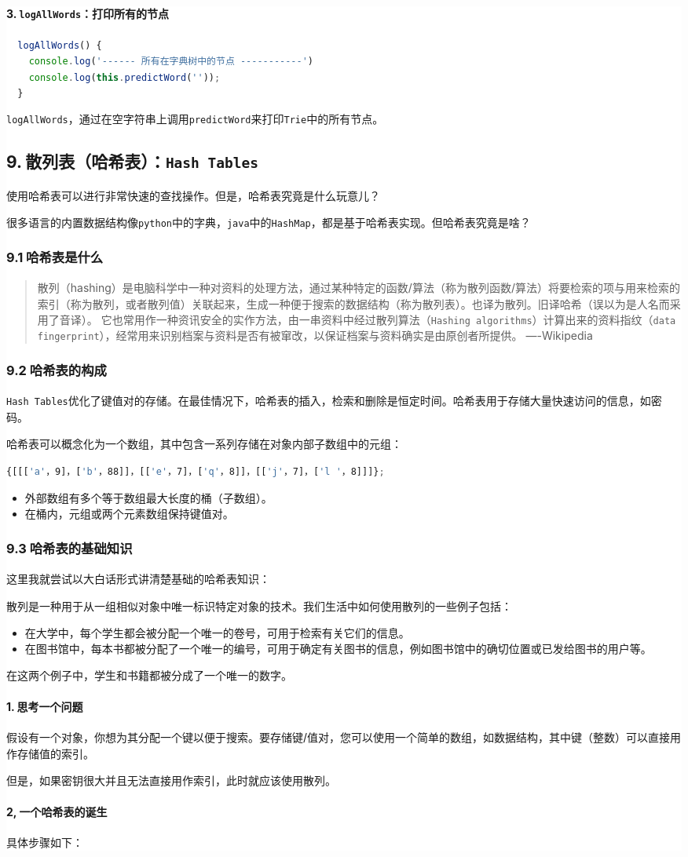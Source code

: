 #### 3. `logAllWords`：打印所有的节点

```js
  logAllWords() {
    console.log('------ 所有在字典树中的节点 -----------')
    console.log(this.predictWord(''));
  }
```

`logAllWords`，通过在空字符串上调用`predictWord`来打印`Trie`中的所有节点。

## 9. 散列表（哈希表）：`Hash Tables`

使用哈希表可以进行非常快速的查找操作。但是，哈希表究竟是什么玩意儿？

很多语言的内置数据结构像`python`中的字典，`java`中的`HashMap`，都是基于哈希表实现。但哈希表究竟是啥？

### 9.1 哈希表是什么

> 散列（hashing）是电脑科学中一种对资料的处理方法，通过某种特定的函数/算法（称为散列函数/算法）将要检索的项与用来检索的索引（称为散列，或者散列值）关联起来，生成一种便于搜索的数据结构（称为散列表）。也译为散列。旧译哈希（误以为是人名而采用了音译）。
> 它也常用作一种资讯安全的实作方法，由一串资料中经过散列算法（`Hashing algorithms`）计算出来的资料指纹（`data fingerprint`），经常用来识别档案与资料是否有被窜改，以保证档案与资料确实是由原创者所提供。 —-Wikipedia

### 9.2 哈希表的构成

`Hash Tables`优化了键值对的存储。在最佳情况下，哈希表的插入，检索和删除是恒定时间。哈希表用于存储大量快速访问的信息，如密码。

哈希表可以概念化为一个数组，其中包含一系列存储在对象内部子数组中的元组：

```js
{[[['a'，9]，['b'，88]]，[['e'，7]，['q'，8]]，[['j'，7]，['l '，8]]]};
```

* 外部数组有多个等于数组最大长度的桶（子数组）。
* 在桶内，元组或两个元素数组保持键值对。

### 9.3 哈希表的基础知识

这里我就尝试以大白话形式讲清楚基础的哈希表知识：

散列是一种用于从一组相似对象中唯一标识特定对象的技术。我们生活中如何使用散列的一些例子包括：

* 在大学中，每个学生都会被分配一个唯一的卷号，可用于检索有关它们的信息。
* 在图书馆中，每本书都被分配了一个唯一的编号，可用于确定有关图书的信息，例如图书馆中的确切位置或已发给图书的用户等。

在这两个例子中，学生和书籍都被分成了一个唯一的数字。

#### 1. 思考一个问题

假设有一个对象，你想为其分配一个键以便于搜索。要存储键/值对，您可以使用一个简单的数组，如数据结构，其中键（整数）可以直接用作存储值的索引。

但是，如果密钥很大并且无法直接用作索引，此时就应该使用散列。

#### 2, 一个哈希表的诞生

具体步骤如下：
